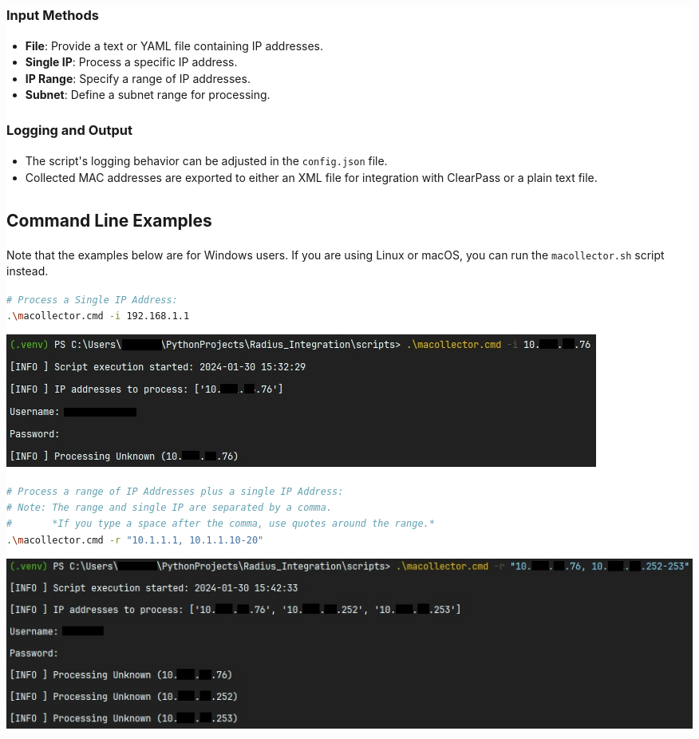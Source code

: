 ### Input Methods

- **File**: Provide a text or YAML file containing IP addresses.
- **Single IP**: Process a specific IP address.
- **IP Range**: Specify a range of IP addresses.
- **Subnet**: Define a subnet range for processing.

### Logging and Output

- The script's logging behavior can be adjusted in the `config.json` file.
- Collected MAC addresses are exported to either an XML file for integration with ClearPass or a plain text file.

## Command Line Examples

Note that the examples below are for Windows users. If you are using
Linux or macOS, you can run the `macollector.sh` script instead.

```bash
# Process a Single IP Address:
.\macollector.cmd -i 192.168.1.1
```

![Single IP Address](images/single_ip_example.jpg)

```bash
# Process a range of IP Addresses plus a single IP Address:
# Note: The range and single IP are separated by a comma.
#       *If you type a space after the comma, use quotes around the range.*
.\macollector.cmd -r "10.1.1.1, 10.1.1.10-20"
```

![IP Range](images/ip_range_example.jpg)

